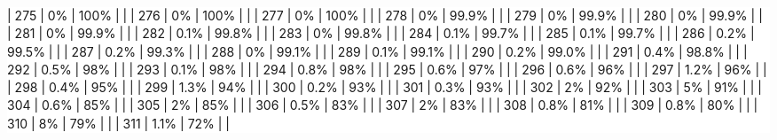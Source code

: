 | 275 | 0% | 100% |  |
| 276 | 0% | 100% |  |
| 277 | 0% | 100% |  |
| 278 | 0% | 99.9% |  |
| 279 | 0% | 99.9% |  |
| 280 | 0% | 99.9% |  |
| 281 | 0% | 99.9% |  |
| 282 | 0.1% | 99.8% |  |
| 283 | 0% | 99.8% |  |
| 284 | 0.1% | 99.7% |  |
| 285 | 0.1% | 99.7% |  |
| 286 | 0.2% | 99.5% |  |
| 287 | 0.2% | 99.3% |  |
| 288 | 0% | 99.1% |  |
| 289 | 0.1% | 99.1% |  |
| 290 | 0.2% | 99.0% |  |
| 291 | 0.4% | 98.8% |  |
| 292 | 0.5% | 98% |  |
| 293 | 0.1% | 98% |  |
| 294 | 0.8% | 98% |  |
| 295 | 0.6% | 97% |  |
| 296 | 0.6% | 96% |  |
| 297 | 1.2% | 96% |  |
| 298 | 0.4% | 95% |  |
| 299 | 1.3% | 94% |  |
| 300 | 0.2% | 93% |  |
| 301 | 0.3% | 93% |  |
| 302 | 2% | 92% |  |
| 303 | 5% | 91% |  |
| 304 | 0.6% | 85% |  |
| 305 | 2% | 85% |  |
| 306 | 0.5% | 83% |  |
| 307 | 2% | 83% |  |
| 308 | 0.8% | 81% |  |
| 309 | 0.8% | 80% |  |
| 310 | 8% | 79% |  |
| 311 | 1.1% | 72% |  |